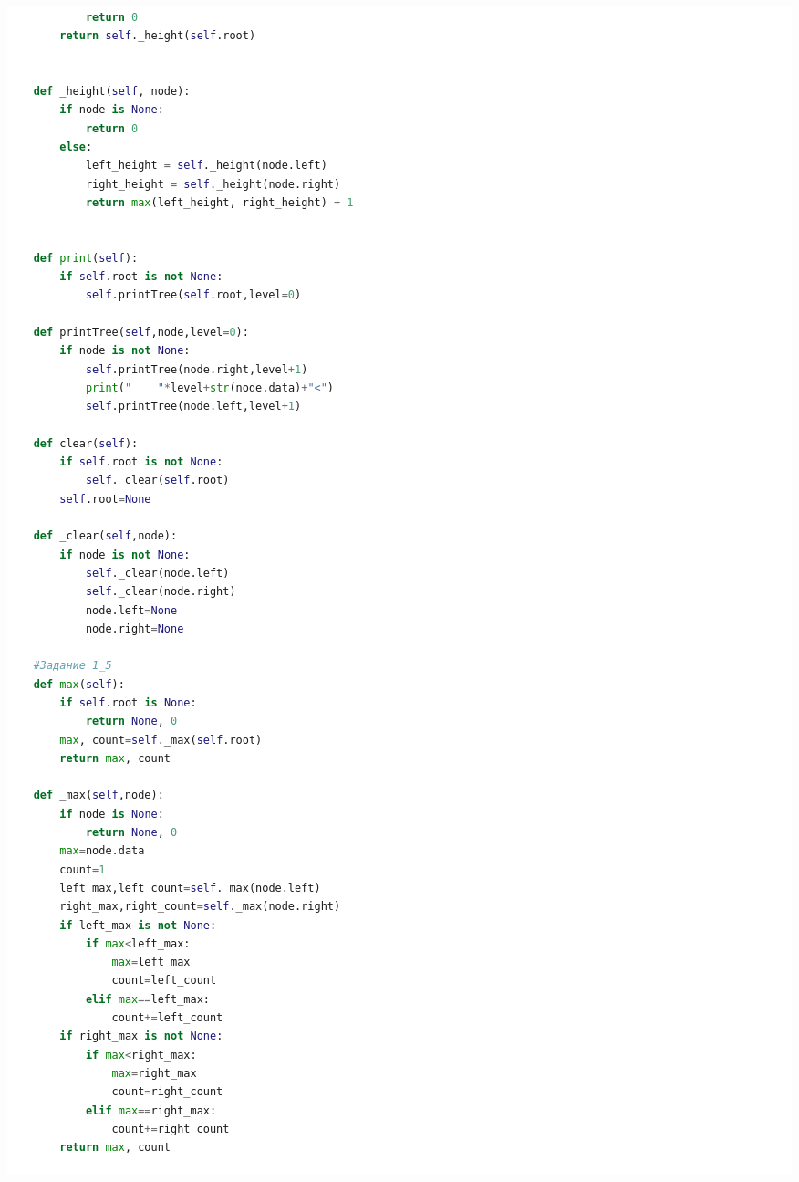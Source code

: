 ```python
            return 0
        return self._height(self.root)
            
            
    def _height(self, node):
        if node is None:
            return 0
        else:
            left_height = self._height(node.left)
            right_height = self._height(node.right)
            return max(left_height, right_height) + 1

    
    def print(self):
        if self.root is not None:
            self.printTree(self.root,level=0)

    def printTree(self,node,level=0):
        if node is not None:
            self.printTree(node.right,level+1)
            print("    "*level+str(node.data)+"<")
            self.printTree(node.left,level+1)

    def clear(self):
        if self.root is not None:
            self._clear(self.root)
        self.root=None

    def _clear(self,node):
        if node is not None:
            self._clear(node.left)
            self._clear(node.right)
            node.left=None
            node.right=None

    #Задание 1_5
    def max(self):
        if self.root is None:
            return None, 0
        max, count=self._max(self.root)
        return max, count

    def _max(self,node):
        if node is None:
            return None, 0
        max=node.data
        count=1
        left_max,left_count=self._max(node.left)
        right_max,right_count=self._max(node.right)
        if left_max is not None:
            if max<left_max:
                max=left_max
                count=left_count
            elif max==left_max:
                count+=left_count
        if right_max is not None:
            if max<right_max:
                max=right_max
                count=right_count
            elif max==right_max:
                count+=right_count
        return max, count
        
```
